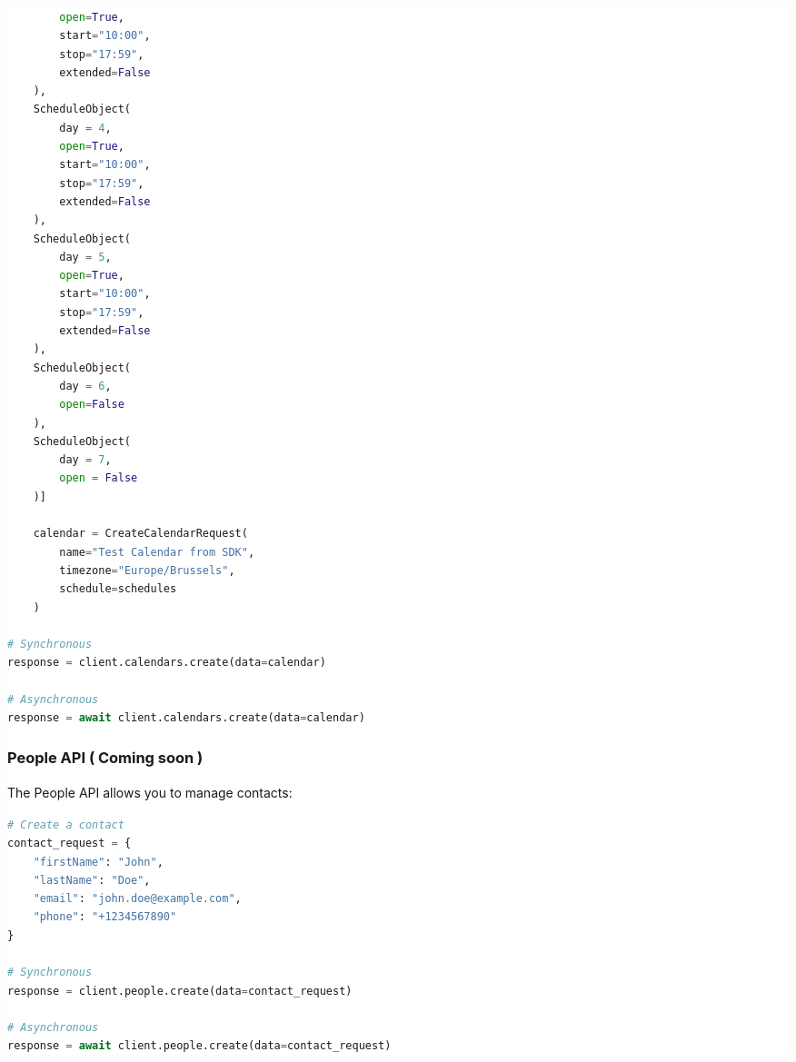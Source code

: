 ```python
        open=True,
        start="10:00",
        stop="17:59",
        extended=False
    ),
    ScheduleObject(
        day = 4,
        open=True,
        start="10:00",
        stop="17:59",
        extended=False
    ),
    ScheduleObject(
        day = 5,
        open=True,
        start="10:00",
        stop="17:59",
        extended=False
    ),
    ScheduleObject(
        day = 6,
        open=False
    ),
    ScheduleObject(
        day = 7,
        open = False
    )]

    calendar = CreateCalendarRequest(
        name="Test Calendar from SDK",
        timezone="Europe/Brussels",
        schedule=schedules
    )

# Synchronous
response = client.calendars.create(data=calendar)

# Asynchronous
response = await client.calendars.create(data=calendar)
```

### People API ( Coming soon )

The People API allows you to manage contacts:

```python
# Create a contact
contact_request = {
    "firstName": "John",
    "lastName": "Doe",
    "email": "john.doe@example.com",
    "phone": "+1234567890"
}

# Synchronous
response = client.people.create(data=contact_request)

# Asynchronous
response = await client.people.create(data=contact_request)
```
